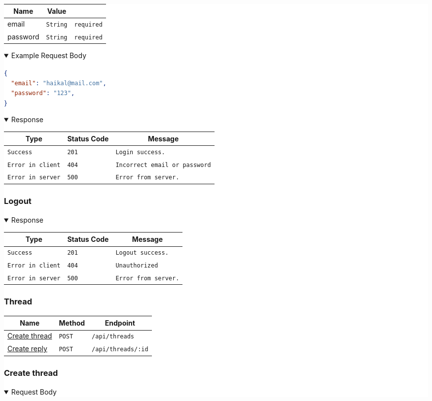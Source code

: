 | **Name** | **Value** | |
| ------------- | ------------- | ------------- |
| email | `String` | `required` |
| password | `String` | `required` |
</details>

<details open>
<summary> Example Request Body </summary>

```JSON
{
  "email": "haikal@mail.com",
  "password": "123",
}
```
</details>

<details open>
<summary> Response </summary>

| **Type** | **Status Code** | **Message** |
| ------------- | ------------- | ------------- |
| `Success` | `201` | `Login success.` |
| `Error in client` | `404` | `Incorrect email or password` |
| `Error in server` | `500` | `Error from server.` |
</details>

### Logout

<details open>
<summary> Response </summary>

| **Type** | **Status Code** | **Message** |
| ------------- | ------------- | ------------- |
| `Success` | `201` | `Logout success.` |
| `Error in client` | `404` | `Unauthorized` |
| `Error in server` | `500` | `Error from server.` |
</details>


### Thread
| **Name** | **Method** | **Endpoint** |
| ------------- | ------------- | ------------- |
| [Create thread](#create-thread) | `POST` | `/api/threads` |
| [Create reply](#create-reply) | `POST` | `/api/threads/:id` |
### Create thread
<details open>
<summary> Request Body </summary>
